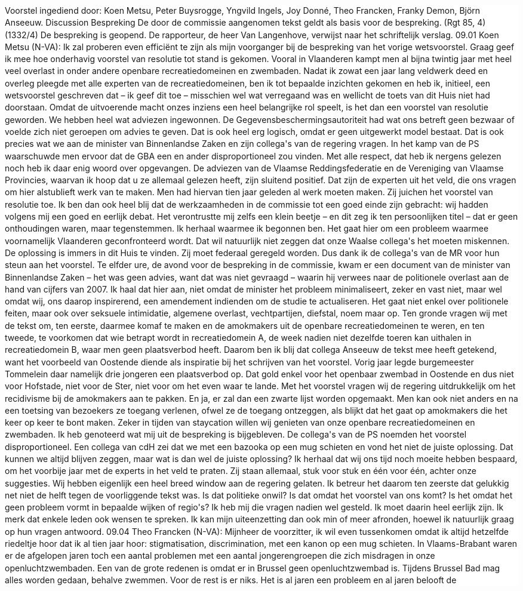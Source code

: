 Voorstel ingediend door: Koen Metsu, Peter Buysrogge, Yngvild Ingels, Joy Donné, Theo Francken, Franky Demon, Björn Anseeuw. Discussion Bespreking De door de commissie aangenomen tekst geldt als basis voor de bespreking. (Rgt 85, 4) (1332/4) De bespreking is geopend. De rapporteur, de heer Van Langenhove, verwijst naar het schriftelijk verslag. 09.01 Koen Metsu (N-VA): Ik zal proberen even efficiënt te zijn als mijn voorganger bij de bespreking van het vorige wetsvoorstel. Graag geef ik mee hoe onderhavig voorstel van resolutie tot stand is gekomen. Vooral in Vlaanderen kampt men al bijna twintig jaar met heel veel overlast in onder andere openbare recreatiedomeinen en zwembaden. Nadat ik zowat een jaar lang veldwerk deed en overleg pleegde met alle experten van de recreatiedomeinen, ben ik tot bepaalde inzichten gekomen en heb ik, initieel, een wetsvoorstel geschreven dat – ik geef dit toe – misschien wel wat verregaand was en wellicht de toets van dit Huis niet had doorstaan. Omdat de uitvoerende macht onzes inziens een heel belangrijke rol speelt, is het dan een voorstel van resolutie geworden. We hebben heel wat adviezen ingewonnen. De Gegevensbeschermingsautoriteit had wat ons betreft geen bezwaar of voelde zich niet geroepen om advies te geven. Dat is ook heel erg logisch, omdat er geen uitgewerkt model bestaat. Dat is ook precies wat we aan de minister van Binnenlandse Zaken en zijn collega's van de regering vragen. In het kamp van de PS waarschuwde men ervoor dat de GBA een en ander disproportioneel zou vinden. Met alle respect, dat heb ik nergens gelezen noch heb ik daar enig woord over opgevangen. De adviezen van de Vlaamse Reddingsfederatie en de Vereniging van Vlaamse Provincies, waarvan ik hoop dat u ze allemaal gelezen heeft, zijn sluitend positief. Dat zijn de experten uit het veld, die ons vragen om hier alstublieft werk van te maken. Men had hiervan tien jaar geleden al werk moeten maken. Zij juichen het voorstel van resolutie toe. Ik ben dan ook heel blij dat de werkzaamheden in de commissie tot een goed einde zijn gebracht: wij hadden volgens mij een goed en eerlijk debat. Het verontrustte mij zelfs een klein beetje – en dit zeg ik ten persoonlijken titel – dat er geen onthoudingen waren, maar tegenstemmen. Ik herhaal waarmee ik begonnen ben. Het gaat hier om een probleem waarmee voornamelijk Vlaanderen geconfronteerd wordt. Dat wil natuurlijk niet zeggen dat onze Waalse collega's het moeten miskennen. De oplossing is immers in dit Huis te vinden. Zij moet federaal geregeld worden. Dus dank ik de collega's van de MR voor hun steun aan het voorstel. Te elfder ure, de avond voor de bespreking in de commissie, kwam er een document van de minister van Binnenlandse Zaken – het was geen advies, want dat was niet gevraagd – waarin hij verwees naar de politionele overlast aan de hand van cijfers van 2007. Ik haal dat hier aan, niet omdat de minister het probleem minimaliseert, zeker en vast niet, maar wel omdat wij, ons daarop inspirerend, een amendement indienden om de studie te actualiseren. Het gaat niet enkel over politionele feiten, maar ook over seksuele intimidatie, algemene overlast, vechtpartijen, diefstal, noem maar op. Ten gronde vragen wij met de tekst om, ten eerste, daarmee komaf te maken en de amokmakers uit de openbare recreatiedomeinen te weren, en ten tweede, te voorkomen dat wie betrapt wordt in recreatiedomein A, de week nadien niet dezelfde toeren kan uithalen in recreatiedomein B, waar men geen plaatsverbod heeft. Daarom ben ik blij dat collega Anseeuw de tekst mee heeft getekend, want het voorbeeld van Oostende diende als inspiratie bij het schrijven van het voorstel. Vorig jaar legde burgemeester Tommelein daar namelijk drie jongeren een plaatsverbod op. Dat gold enkel voor het openbaar zwembad in Oostende en dus niet voor Hofstade, niet voor de Ster, niet voor om het even waar te lande. Met het voorstel vragen wij de regering uitdrukkelijk om het recidivisme bij de amokmakers aan te pakken. En ja, er zal dan een zwarte lijst worden opgemaakt. Men kan ook niet anders en na een toetsing van bezoekers ze toegang verlenen, ofwel ze de toegang ontzeggen, als blijkt dat het gaat op amokmakers die het keer op keer te bont maken. Zeker in tijden van staycation willen wij genieten van onze openbare recreatiedomeinen en zwembaden. Ik heb genoteerd wat mij uit de bespreking is bijgebleven. De collega's van de PS noemden het voorstel disproportioneel. Een collega van cdH zei dat we met een bazooka op een mug schieten en vond het niet de juiste oplossing. Dat kunnen we altijd blijven zeggen, maar wat is dan wel de juiste oplossing? Ik herhaal dat wij ons tijd noch moeite hebben bespaard, om het voorbije jaar met de experts in het veld te praten. Zij staan allemaal, stuk voor stuk en één voor één, achter onze suggesties. Wij hebben eigenlijk een heel breed window aan de regering gelaten. Ik betreur het daarom ten zeerste dat gelukkig net niet de helft tegen de voorliggende tekst was. Is dat politieke onwil? Is dat omdat het voorstel van ons komt? Is het omdat het geen probleem vormt in bepaalde wijken of regio's? Ik heb mij die vragen nadien wel gesteld. Ik moet daarin heel eerlijk zijn. Ik merk dat enkele leden ook wensen te spreken. Ik kan mijn uiteenzetting dan ook min of meer afronden, hoewel ik natuurlijk graag op hun vragen antwoord. 09.04 Theo Francken (N-VA): Mijnheer de voorzitter, ik wil even tussenkomen omdat ik altijd hetzelfde riedeltje hoor dat ik al tien jaar hoor: stigmatisation, discrimination, met een kanon op een mug schieten. In Vlaams-Brabant waren er de afgelopen jaren toch een aantal problemen met een aantal jongerengroepen die zich misdragen in onze openluchtzwembaden. Een van de grote redenen is omdat er in Brussel geen openluchtzwembad is. Tijdens Brussel Bad mag alles worden gedaan, behalve zwemmen. Voor de rest is er niks. Het is al jaren een probleem en al jaren belooft de